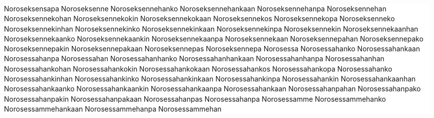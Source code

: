Noroseksensapa
Noroseksenne
Noroseksennehanko
Noroseksennehankaan
Noroseksennehanpa
Noroseksennehan
Noroseksennekohan
Noroseksennekokin
Noroseksennekokaan
Noroseksennekos
Noroseksennekopa
Noroseksenneko
Noroseksennekinhan
Noroseksennekinko
Noroseksennekinkaan
Noroseksennekinpa
Noroseksennekin
Noroseksennekaanhan
Noroseksennekaanko
Noroseksennekaankin
Noroseksennekaanpa
Noroseksennekaan
Noroseksennepahan
Noroseksennepako
Noroseksennepakin
Noroseksennepakaan
Noroseksennepas
Noroseksennepa
Norosessa
Norosessahanko
Norosessahankaan
Norosessahanpa
Norosessahan
Norosessahanhanko
Norosessahanhankaan
Norosessahanhanpa
Norosessahanhan
Norosessahankohan
Norosessahankokin
Norosessahankokaan
Norosessahankos
Norosessahankopa
Norosessahanko
Norosessahankinhan
Norosessahankinko
Norosessahankinkaan
Norosessahankinpa
Norosessahankin
Norosessahankaanhan
Norosessahankaanko
Norosessahankaankin
Norosessahankaanpa
Norosessahankaan
Norosessahanpahan
Norosessahanpako
Norosessahanpakin
Norosessahanpakaan
Norosessahanpas
Norosessahanpa
Norosessamme
Norosessammehanko
Norosessammehankaan
Norosessammehanpa
Norosessammehan